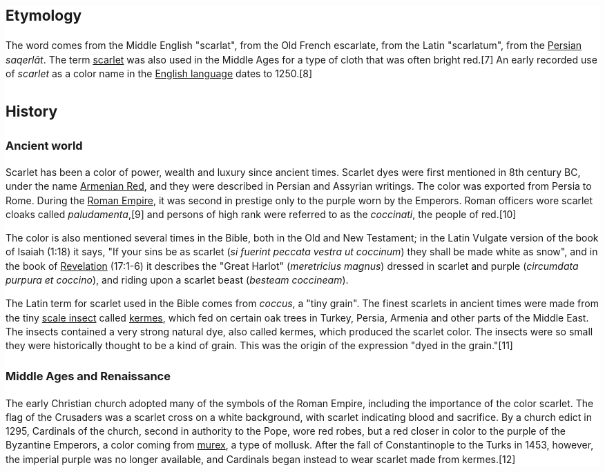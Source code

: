 ## Etymology

The word comes from the Middle English "scarlat", from the Old French
escarlate, from the Latin "scarlatum", from the
[Persian](/Persian_language "wikilink") *saqerlât*. The term
[scarlet](/scarlet_(cloth) "wikilink") was also used in the Middle Ages
for a type of cloth that was often bright red.[7] An early recorded use
of *scarlet* as a color name in the [English
language](/English_language "wikilink") dates to 1250.[8]

## History

### Ancient world

Scarlet has been a color of power, wealth and luxury since ancient
times. Scarlet dyes were first mentioned in 8th century BC, under the
name [Armenian Red](/Armenian_cochineal "wikilink"), and they were
described in Persian and Assyrian writings. The color was exported from
Persia to Rome. During the [Roman Empire](/Roman_Empire "wikilink"), it
was second in prestige only to the purple worn by the Emperors. Roman
officers wore scarlet cloaks called *paludamenta*,[9] and persons of
high rank were referred to as the *coccinati*, the people of red.[10]

The color is also mentioned several times in the Bible, both in the Old
and New Testament; in the Latin Vulgate version of the book of Isaiah
(1:18) it says, "If your sins be as scarlet (*si fuerint peccata vestra
ut coccinum*) they shall be made white as snow", and in the book of
[Revelation](/Book_of_Revelation "wikilink") (17:1-6) it describes the
"Great Harlot" (*meretricius magnus*) dressed in scarlet and purple
(*circumdata purpura et coccino*), and riding upon a scarlet beast
(*besteam coccineam*).

The Latin term for scarlet used in the Bible comes from *coccus*, a
"tiny grain". The finest scarlets in ancient times were made from the
tiny [scale insect](/scale_insect "wikilink") called
[kermes](/Kermes_(insect) "wikilink"), which fed on certain oak trees in
Turkey, Persia, Armenia and other parts of the Middle East. The insects
contained a very strong natural dye, also called kermes, which produced
the scarlet color. The insects were so small they were historically
thought to be a kind of grain. This was the origin of the expression
"dyed in the grain."[11]

### Middle Ages and Renaissance

The early Christian church adopted many of the symbols of the Roman
Empire, including the importance of the color scarlet. The flag of the
Crusaders was a scarlet cross on a white background, with scarlet
indicating blood and sacrifice. By a church edict in 1295, Cardinals of
the church, second in authority to the Pope, wore red robes, but a red
closer in color to the purple of the Byzantine Emperors, a color coming
from [murex](/murex "wikilink"), a type of mollusk. After the fall of
Constantinople to the Turks in 1453, however, the imperial purple was no
longer available, and Cardinals began instead to wear scarlet made from
kermes.[12]
